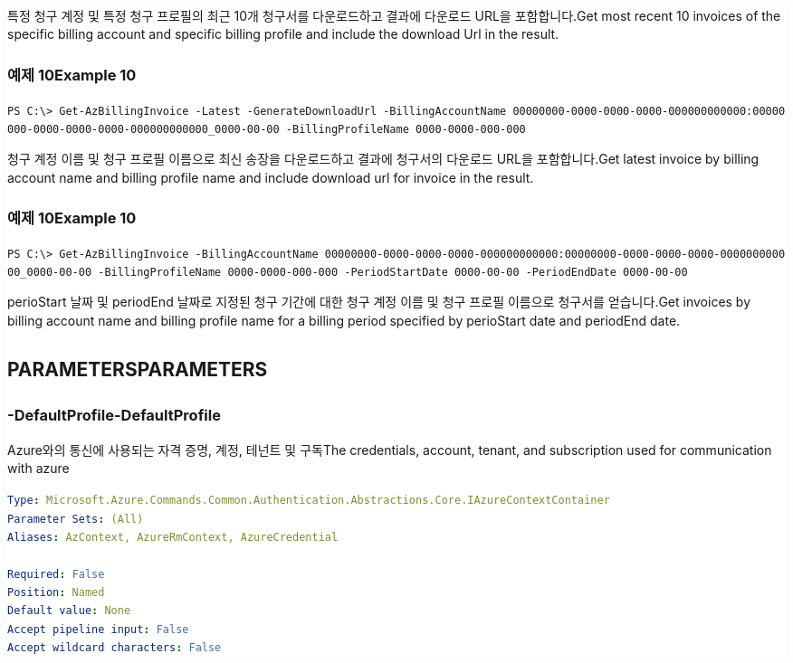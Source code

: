 <span data-ttu-id="94108-129">특정 청구 계정 및 특정 청구 프로필의 최근 10개 청구서를 다운로드하고 결과에 다운로드 URL을 포함합니다.</span><span class="sxs-lookup"><span data-stu-id="94108-129">Get most recent 10 invoices of the specific billing account and specific billing profile and include the download Url in the result.</span></span>

### <span data-ttu-id="94108-130">예제 10</span><span class="sxs-lookup"><span data-stu-id="94108-130">Example 10</span></span>
```
PS C:\> Get-AzBillingInvoice -Latest -GenerateDownloadUrl -BillingAccountName 00000000-0000-0000-0000-000000000000:00000000-0000-0000-0000-000000000000_0000-00-00 -BillingProfileName 0000-0000-000-000 
```

<span data-ttu-id="94108-131">청구 계정 이름 및 청구 프로필 이름으로 최신 송장을 다운로드하고 결과에 청구서의 다운로드 URL을 포함합니다.</span><span class="sxs-lookup"><span data-stu-id="94108-131">Get latest invoice by billing account name and billing profile name and include download url for invoice in the result.</span></span>

### <span data-ttu-id="94108-132">예제 10</span><span class="sxs-lookup"><span data-stu-id="94108-132">Example 10</span></span>
```
PS C:\> Get-AzBillingInvoice -BillingAccountName 00000000-0000-0000-0000-000000000000:00000000-0000-0000-0000-000000000000_0000-00-00 -BillingProfileName 0000-0000-000-000 -PeriodStartDate 0000-00-00 -PeriodEndDate 0000-00-00
```

<span data-ttu-id="94108-133">perioStart 날짜 및 periodEnd 날짜로 지정된 청구 기간에 대한 청구 계정 이름 및 청구 프로필 이름으로 청구서를 얻습니다.</span><span class="sxs-lookup"><span data-stu-id="94108-133">Get invoices by billing account name and billing profile name for a billing period specified by perioStart date and periodEnd date.</span></span>


## <span data-ttu-id="94108-134">PARAMETERS</span><span class="sxs-lookup"><span data-stu-id="94108-134">PARAMETERS</span></span>

### <span data-ttu-id="94108-135">-DefaultProfile</span><span class="sxs-lookup"><span data-stu-id="94108-135">-DefaultProfile</span></span>
<span data-ttu-id="94108-136">Azure와의 통신에 사용되는 자격 증명, 계정, 테넌트 및 구독</span><span class="sxs-lookup"><span data-stu-id="94108-136">The credentials, account, tenant, and subscription used for communication with azure</span></span>

```yaml
Type: Microsoft.Azure.Commands.Common.Authentication.Abstractions.Core.IAzureContextContainer
Parameter Sets: (All)
Aliases: AzContext, AzureRmContext, AzureCredential

Required: False
Position: Named
Default value: None
Accept pipeline input: False
Accept wildcard characters: False
```
